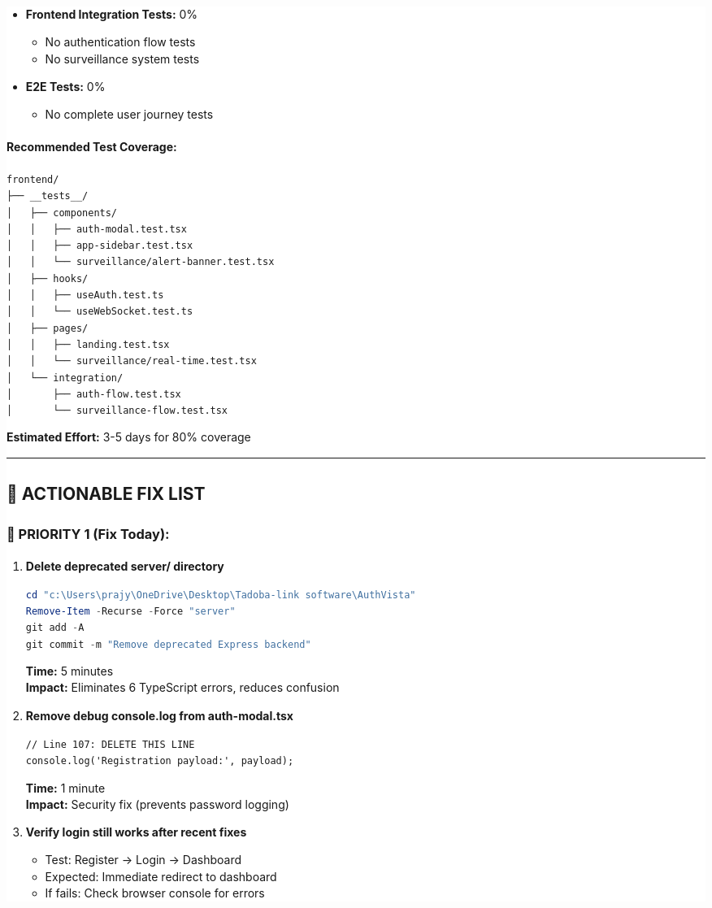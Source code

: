 - **Frontend Integration Tests:** 0%
  - No authentication flow tests
  - No surveillance system tests

- **E2E Tests:** 0%
  - No complete user journey tests

#### **Recommended Test Coverage:**

```
frontend/
├── __tests__/
│   ├── components/
│   │   ├── auth-modal.test.tsx
│   │   ├── app-sidebar.test.tsx
│   │   └── surveillance/alert-banner.test.tsx
│   ├── hooks/
│   │   ├── useAuth.test.ts
│   │   └── useWebSocket.test.ts
│   ├── pages/
│   │   ├── landing.test.tsx
│   │   └── surveillance/real-time.test.tsx
│   └── integration/
│       ├── auth-flow.test.tsx
│       └── surveillance-flow.test.tsx
```

**Estimated Effort:** 3-5 days for 80% coverage

---

## 🔧 ACTIONABLE FIX LIST

### 🔴 PRIORITY 1 (Fix Today):

1. **Delete deprecated server/ directory**
   ```powershell
   cd "c:\Users\prajy\OneDrive\Desktop\Tadoba-link software\AuthVista"
   Remove-Item -Recurse -Force "server"
   git add -A
   git commit -m "Remove deprecated Express backend"
   ```
   **Time:** 5 minutes  
   **Impact:** Eliminates 6 TypeScript errors, reduces confusion

2. **Remove debug console.log from auth-modal.tsx**
   ```tsx
   // Line 107: DELETE THIS LINE
   console.log('Registration payload:', payload);
   ```
   **Time:** 1 minute  
   **Impact:** Security fix (prevents password logging)

3. **Verify login still works after recent fixes**
   - Test: Register → Login → Dashboard
   - Expected: Immediate redirect to dashboard
   - If fails: Check browser console for errors
